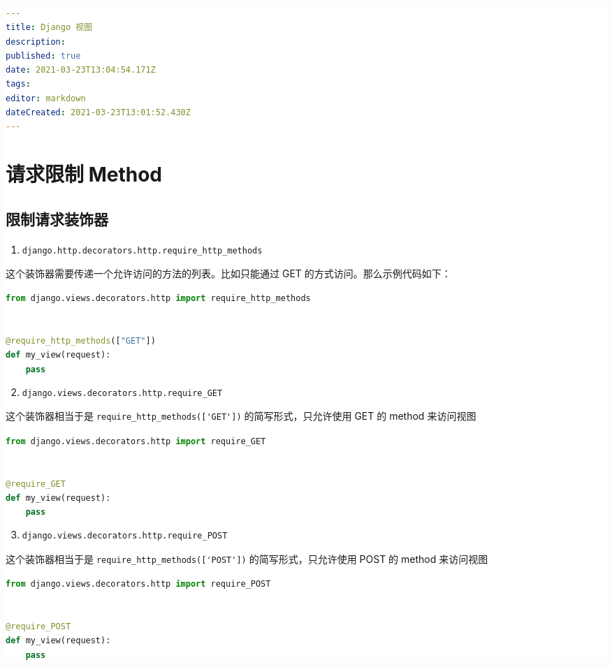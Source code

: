 ```yaml
---
title: Django 视图
description: 
published: true
date: 2021-03-23T13:04:54.171Z
tags: 
editor: markdown
dateCreated: 2021-03-23T13:01:52.430Z
---
```


# 请求限制 Method

## 限制请求装饰器

1. `django.http.decorators.http.require_http_methods`

这个装饰器需要传递一个允许访问的方法的列表。比如只能通过 GET 的方式访问。那么示例代码如下：

```python
from django.views.decorators.http import require_http_methods


@require_http_methods(["GET"])
def my_view(request):
    pass
```

2. `django.views.decorators.http.require_GET`

这个装饰器相当于是 `require_http_methods(['GET'])` 的简写形式，只允许使用 GET 的 method 来访问视图

```python
from django.views.decorators.http import require_GET


@require_GET
def my_view(request):
    pass
```

3. `django.views.decorators.http.require_POST`

这个装饰器相当于是 `require_http_methods(['POST'])` 的简写形式，只允许使用 POST 的 method 来访问视图

```python
from django.views.decorators.http import require_POST


@require_POST
def my_view(request):
    pass
```
